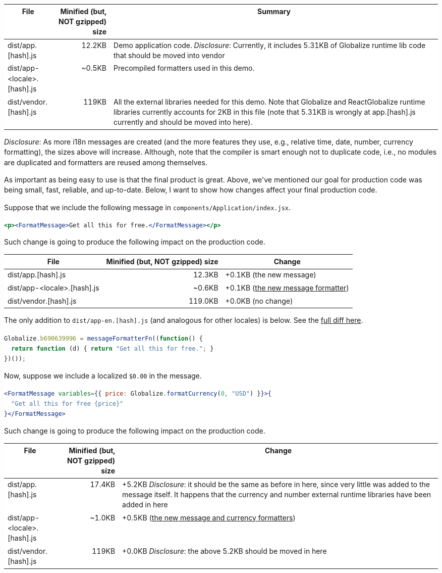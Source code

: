| File | Minified (but, NOT gzipped) size | Summary |
|---|--:|---|
| dist/app.[hash].js | 12.2KB | Demo application code. *Disclosure*: Currently, it includes 5.31KB of Globalize runtime lib code that should be moved into vendor |
| dist/app-\<locale\>.[hash].js | ~0.5KB | Precompiled formatters used in this demo. |
| dist/vendor.[hash].js | 119KB | All the external libraries needed for this demo. Note that Globalize and ReactGlobalize runtime libraries currently accounts for 2KB in this file (note that 5.31KB is wrongly at app.[hash].js currently and should be moved into here). |

*Disclosure*: As more i18n messages are created (and the more features they use, e.g., relative time, date, number, currency formatting), the sizes above will increase. Although, note that the compiler is smart enough not to duplicate code, i.e., no modules are duplicated and formatters are reused among themselves.

As important as being easy to use is that the final product is great. Above, we've mentioned our goal for production code was being small, fast, reliable, and up-to-date. Below, I want to show how changes affect your final production code.

Suppose that we include the following message in `components/Application/index.jsx`.

```jsx
<p><FormatMessage>Get all this for free.</FormatMessage></p>
```

Such change is going to produce the following impact on the production code.

| File | Minified (but, NOT gzipped) size | Change |
|---|--:|---|
| dist/app.[hash].js | 12.3KB | +0.1KB (the new message) |
| dist/app-\<locale\>.[hash].js | ~0.6KB | +0.1KB ([the new message formatter](https://gist.github.com/rxaviers/86dbc0a2e4dd15b019a2)) |
| dist/vendor.[hash].js | 119.0KB | +0.0KB (no change) |

The only addition to `dist/app-en.[hash].js` (and analogous for other locales) is below. See the [full diff here](https://gist.github.com/rxaviers/86dbc0a2e4dd15b019a2).

```js
Globalize.b690639996 = messageFormatterFn((function() {
  return function (d) { return "Get all this for free."; }
})());
```

Now, suppose we include a localized `$0.00` in the message.

```jsx
<FormatMessage variables={{ price: Globalize.formatCurrency(0, "USD") }}>{
  "Get all this for free {price}"
}</FormatMessage>
```

Such change is going to produce the following impact on the production code.

| File | Minified (but, NOT gzipped) size | Change |
|---|--:|---|
| dist/app.[hash].js | 17.4KB | +5.2KB *Disclosure*: it should be the same as before in here, since very little was added to the message itself. It happens that the currency and number external runtime libraries have been added in here |
| dist/app-\<locale\>.[hash].js | ~1.0KB | +0.5KB ([the new message and currency formatters](https://gist.github.com/rxaviers/56b3b2716c97a30a1994)) |
| dist/vendor.[hash].js | 119KB | +0.0KB *Disclosure*: the above 5.2KB should be moved in here |
